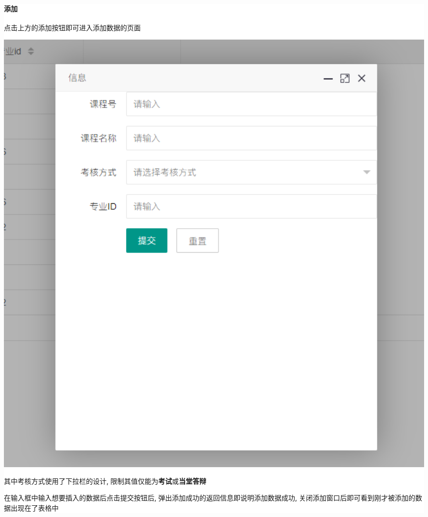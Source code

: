 

#### 添加



点击上方的添加按钮即可进入添加数据的页面



<img src="assets/database%E6%96%87%E6%A1%A3.assets/image-20200523161205875.png" alt="image-20200523161205875" style="zoom:200%;" />



其中考核方式使用了下拉栏的设计, 限制其值仅能为**考试**或**当堂答辩**



在输入框中输入想要插入的数据后点击提交按钮后, 弹出添加成功的返回信息即说明添加数据成功, 关闭添加窗口后即可看到刚才被添加的数据出现在了表格中


